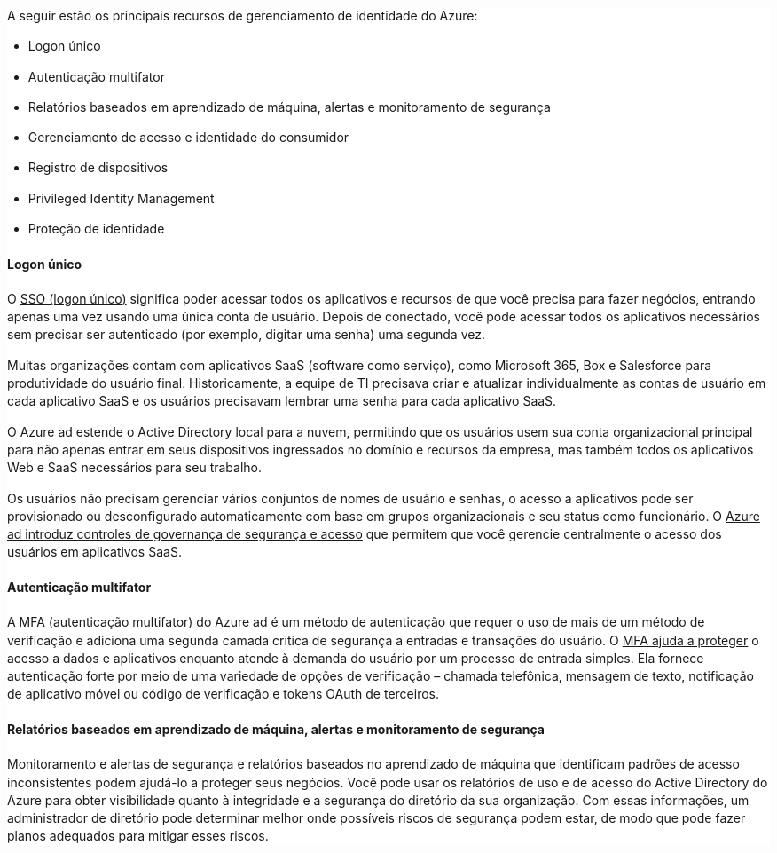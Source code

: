 A seguir estão os principais recursos de gerenciamento de identidade do Azure:

- Logon único

- Autenticação multifator

- Relatórios baseados em aprendizado de máquina, alertas e monitoramento de segurança

- Gerenciamento de acesso e identidade do consumidor

- Registro de dispositivos

- Privileged Identity Management

- Proteção de identidade

#### <a name="single-sign-on"></a>Logon único

O [SSO (logon único)](https://azure.microsoft.com/documentation/videos/overview-of-single-sign-on/) significa poder acessar todos os aplicativos e recursos de que você precisa para fazer negócios, entrando apenas uma vez usando uma única conta de usuário. Depois de conectado, você pode acessar todos os aplicativos necessários sem precisar ser autenticado (por exemplo, digitar uma senha) uma segunda vez.

Muitas organizações contam com aplicativos SaaS (software como serviço), como Microsoft 365, Box e Salesforce para produtividade do usuário final. Historicamente, a equipe de TI precisava criar e atualizar individualmente as contas de usuário em cada aplicativo SaaS e os usuários precisavam lembrar uma senha para cada aplicativo SaaS.

[O Azure ad estende o Active Directory local para a nuvem](../../active-directory/manage-apps/what-is-single-sign-on.md), permitindo que os usuários usem sua conta organizacional principal para não apenas entrar em seus dispositivos ingressados no domínio e recursos da empresa, mas também todos os aplicativos Web e SaaS necessários para seu trabalho.

Os usuários não precisam gerenciar vários conjuntos de nomes de usuário e senhas, o acesso a aplicativos pode ser provisionado ou desconfigurado automaticamente com base em grupos organizacionais e seu status como funcionário. O [Azure ad introduz controles de governança de segurança e acesso](../../active-directory/manage-apps/view-applications-portal.md) que permitem que você gerencie centralmente o acesso dos usuários em aplicativos SaaS.

#### <a name="multi-factor-authentication"></a>Autenticação multifator

A [MFA (autenticação multifator) do Azure ad](../../active-directory/authentication/concept-mfa-howitworks.md) é um método de autenticação que requer o uso de mais de um método de verificação e adiciona uma segunda camada crítica de segurança a entradas e transações do usuário. O [MFA ajuda a proteger](../../active-directory/authentication/concept-mfa-howitworks.md) o acesso a dados e aplicativos enquanto atende à demanda do usuário por um processo de entrada simples. Ela fornece autenticação forte por meio de uma variedade de opções de verificação – chamada telefônica, mensagem de texto, notificação de aplicativo móvel ou código de verificação e tokens OAuth de terceiros.

#### <a name="security-monitoring-alerts-and-machine-learning-based-reports"></a>Relatórios baseados em aprendizado de máquina, alertas e monitoramento de segurança

Monitoramento e alertas de segurança e relatórios baseados no aprendizado de máquina que identificam padrões de acesso inconsistentes podem ajudá-lo a proteger seus negócios. Você pode usar os relatórios de uso e de acesso do Active Directory do Azure para obter visibilidade quanto à integridade e a segurança do diretório da sua organização. Com essas informações, um administrador de diretório pode determinar melhor onde possíveis riscos de segurança podem estar, de modo que pode fazer planos adequados para mitigar esses riscos.
